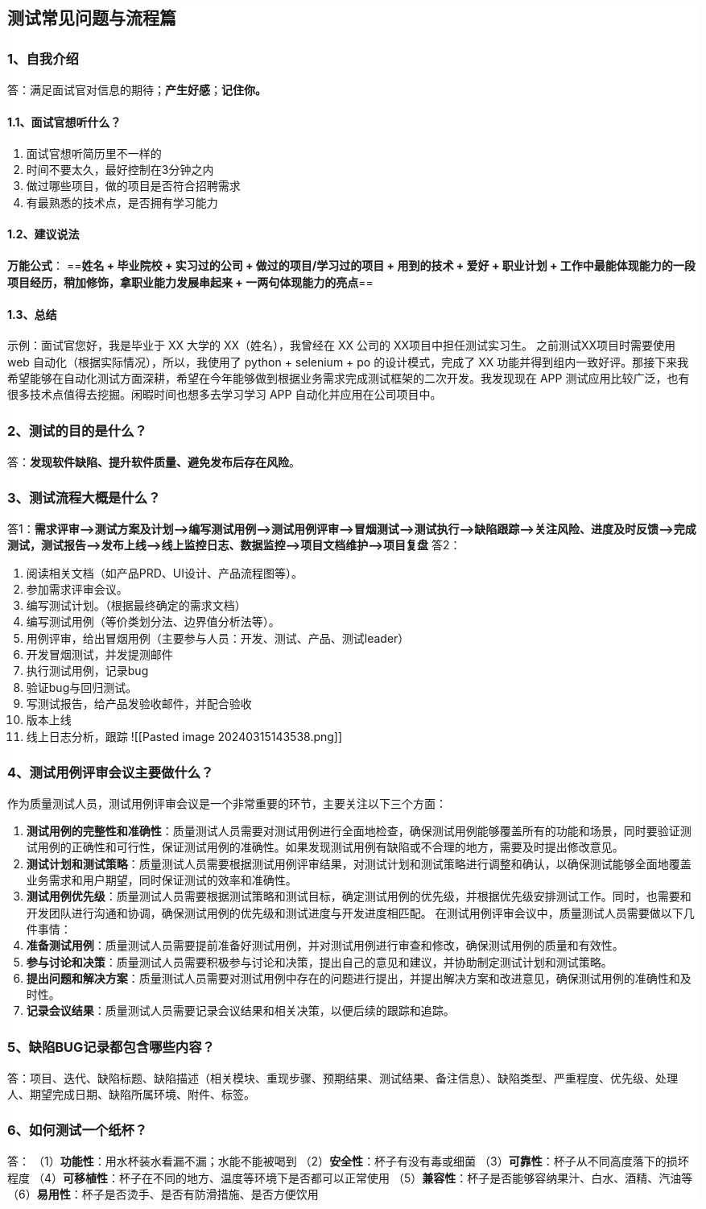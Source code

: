 ## 测试常见问题与流程篇
### 1、自我介绍
答：满足面试官对信息的期待；**产生好感**；**记住你。**
#### 1.1、面试官想听什么？
1. 面试官想听简历里不一样的
2. 时间不要太久，最好控制在3分钟之内
3. 做过哪些项目，做的项目是否符合招聘需求
4. 有最熟悉的技术点，是否拥有学习能力
#### 1.2、建议说法
**万能公式**：
==**姓名 + 毕业院校 + 实习过的公司 + 做过的项目/学习过的项目 + 用到的技术 + 爱好 + 职业计划 + 工作中最能体现能力的一段项目经历，稍加修饰，拿职业能力发展串起来 + 一两句体现能力的亮点**==
#### 1.3、总结
示例：面试官您好，我是毕业于 XX 大学的 XX（姓名），我曾经在 XX 公司的 XX项目中担任测试实习生。 之前测试XX项目时需要使用 web 自动化（根据实际情况），所以，我使用了 python + selenium + po 的设计模式，完成了 XX 功能并得到组内一致好评。那接下来我希望能够在自动化测试方面深耕，希望在今年能够做到根据业务需求完成测试框架的二次开发。我发现现在 APP 测试应用比较广泛，也有很多技术点值得去挖掘。闲暇时间也想多去学习学习 APP 自动化并应用在公司项目中。
### 2、测试的目的是什么？
答：**发现软件缺陷、提升软件质量、避免发布后存在风险**。
### 3、测试流程大概是什么？
答1：**需求评审——>测试方案及计划——>编写测试用例——>测试用例评审——>冒烟测试——>测试执行——>缺陷跟踪——>关注风险、进度及时反馈——>完成测试，测试报告——>发布上线——>线上监控日志、数据监控——>项目文档维护——>项目复盘**
答2：
1. 阅读相关文档（如产品PRD、UI设计、产品流程图等）。
2. 参加需求评审会议。
3. 编写测试计划。（根据最终确定的需求文档）
4. 编写测试用例（等价类划分法、边界值分析法等）。
5. 用例评审，给出冒烟用例（主要参与人员：开发、测试、产品、测试leader）
6. 开发冒烟测试，并发提测邮件
7. 执行测试用例，记录bug
8. 验证bug与回归测试。
9. 写测试报告，给产品发验收邮件，并配合验收
10. 版本上线
11. 线上日志分析，跟踪
![[Pasted image 20240315143538.png]]
### 4、测试用例评审会议主要做什么？
作为质量测试人员，测试用例评审会议是一个非常重要的环节，主要关注以下三个方面：
1. **测试用例的完整性和准确性**：质量测试人员需要对测试用例进行全面地检查，确保测试用例能够覆盖所有的功能和场景，同时要验证测试用例的正确性和可行性，保证测试用例的准确性。如果发现测试用例有缺陷或不合理的地方，需要及时提出修改意见。
2. **测试计划和测试策略**：质量测试人员需要根据测试用例评审结果，对测试计划和测试策略进行调整和确认，以确保测试能够全面地覆盖业务需求和用户期望，同时保证测试的效率和准确性。
3. **测试用例优先级**：质量测试人员需要根据测试策略和测试目标，确定测试用例的优先级，并根据优先级安排测试工作。同时，也需要和开发团队进行沟通和协调，确保测试用例的优先级和测试进度与开发进度相匹配。
在测试用例评审会议中，质量测试人员需要做以下几件事情：
1. **准备测试用例**：质量测试人员需要提前准备好测试用例，并对测试用例进行审查和修改，确保测试用例的质量和有效性。
2. **参与讨论和决策**：质量测试人员需要积极参与讨论和决策，提出自己的意见和建议，并协助制定测试计划和测试策略。
3. **提出问题和解决方案**：质量测试人员需要对测试用例中存在的问题进行提出，并提出解决方案和改进意见，确保测试用例的准确性和及时性。
4. **记录会议结果**：质量测试人员需要记录会议结果和相关决策，以便后续的跟踪和追踪。
### 5、缺陷BUG记录都包含哪些内容？
答：项目、迭代、缺陷标题、缺陷描述（相关模块、重现步骤、预期结果、测试结果、备注信息）、缺陷类型、严重程度、优先级、处理人、期望完成日期、缺陷所属环境、附件、标签。
### 6、如何测试一个纸杯？
答：
（1）**功能性**：用水杯装水看漏不漏；水能不能被喝到
（2）**安全性**：杯子有没有毒或细菌
（3）**可靠性**：杯子从不同高度落下的损坏程度
（4）**可移植性**：杯子在不同的地方、温度等环境下是否都可以正常使用
（5）**兼容性**：杯子是否能够容纳果汁、白水、酒精、汽油等
（6）**易用性**：杯子是否烫手、是否有防滑措施、是否方便饮用